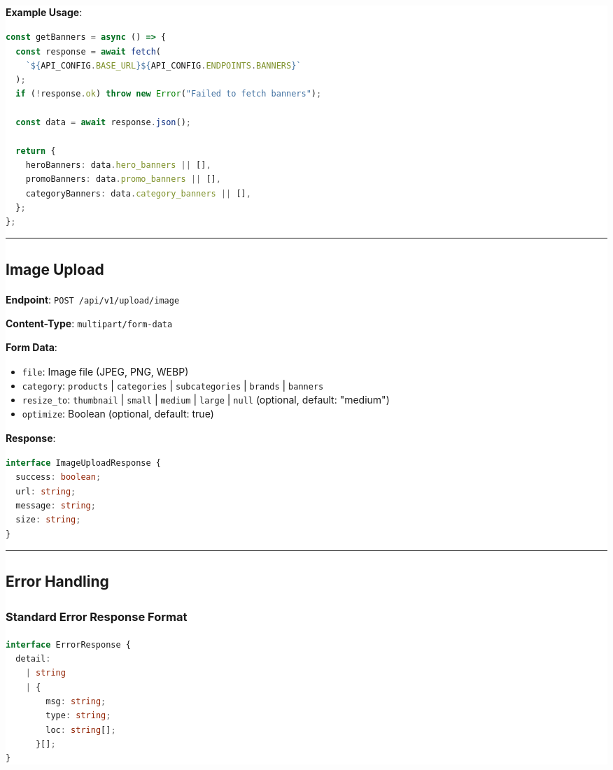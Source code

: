 **Example Usage**:

```typescript
const getBanners = async () => {
  const response = await fetch(
    `${API_CONFIG.BASE_URL}${API_CONFIG.ENDPOINTS.BANNERS}`
  );
  if (!response.ok) throw new Error("Failed to fetch banners");

  const data = await response.json();

  return {
    heroBanners: data.hero_banners || [],
    promoBanners: data.promo_banners || [],
    categoryBanners: data.category_banners || [],
  };
};
```

---

## Image Upload

**Endpoint**: `POST /api/v1/upload/image`

**Content-Type**: `multipart/form-data`

**Form Data**:

- `file`: Image file (JPEG, PNG, WEBP)
- `category`: `products` | `categories` | `subcategories` | `brands` | `banners`
- `resize_to`: `thumbnail` | `small` | `medium` | `large` | `null` (optional, default: "medium")
- `optimize`: Boolean (optional, default: true)

**Response**:

```typescript
interface ImageUploadResponse {
  success: boolean;
  url: string;
  message: string;
  size: string;
}
```

---

## Error Handling

### Standard Error Response Format

```typescript
interface ErrorResponse {
  detail:
    | string
    | {
        msg: string;
        type: string;
        loc: string[];
      }[];
}
```
